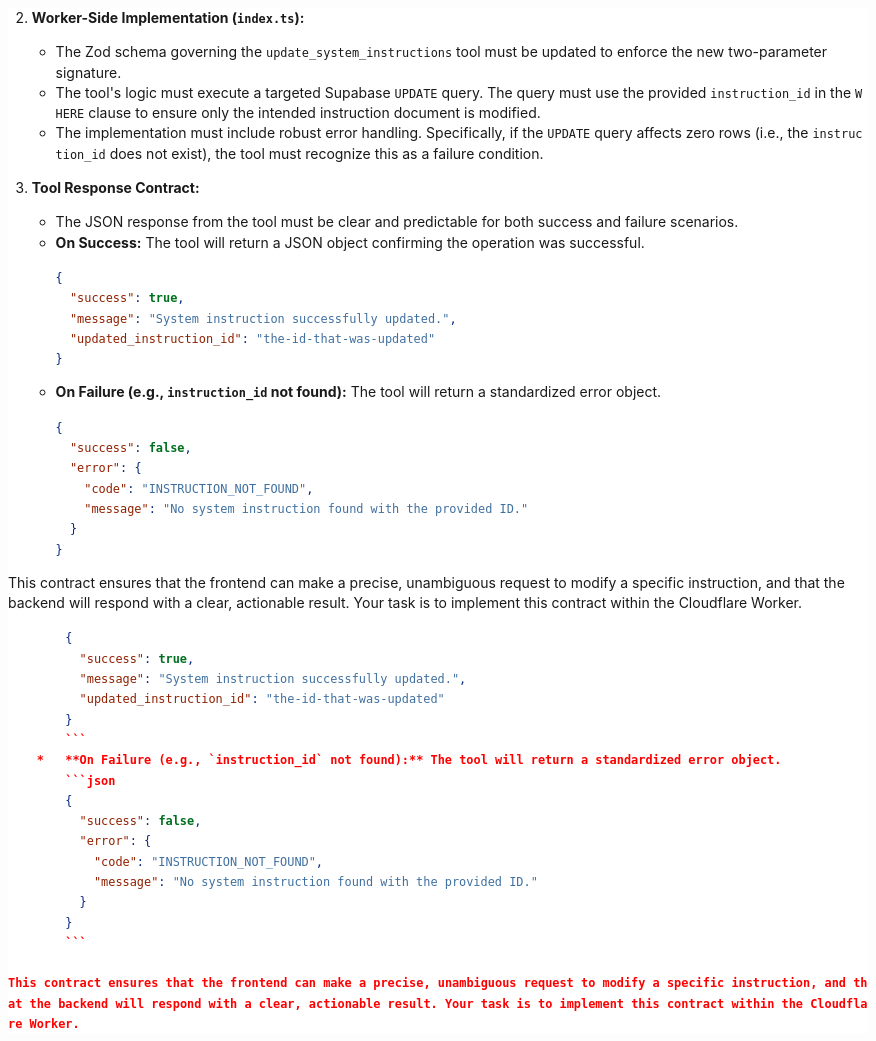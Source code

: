 2.  **Worker-Side Implementation (`index.ts`):**
    *   The Zod schema governing the `update_system_instructions` tool must be updated to enforce the new two-parameter signature.
    *   The tool's logic must execute a targeted Supabase `UPDATE` query. The query must use the provided `instruction_id` in the `WHERE` clause to ensure only the intended instruction document is modified.
    *   The implementation must include robust error handling. Specifically, if the `UPDATE` query affects zero rows (i.e., the `instruction_id` does not exist), the tool must recognize this as a failure condition.

3.  **Tool Response Contract:**
    *   The JSON response from the tool must be clear and predictable for both success and failure scenarios.
    *   **On Success:** The tool will return a JSON object confirming the operation was successful.
        ```json
        {
          "success": true,
          "message": "System instruction successfully updated.",
          "updated_instruction_id": "the-id-that-was-updated"
        }
        ```
    *   **On Failure (e.g., `instruction_id` not found):** The tool will return a standardized error object.
        ```json
        {
          "success": false,
          "error": {
            "code": "INSTRUCTION_NOT_FOUND",
            "message": "No system instruction found with the provided ID."
          }
        }
        ```

This contract ensures that the frontend can make a precise, unambiguous request to modify a specific instruction, and that the backend will respond with a clear, actionable result. Your task is to implement this contract within the Cloudflare Worker.

```json
        {
          "success": true,
          "message": "System instruction successfully updated.",
          "updated_instruction_id": "the-id-that-was-updated"
        }
        ```
    *   **On Failure (e.g., `instruction_id` not found):** The tool will return a standardized error object.
        ```json
        {
          "success": false,
          "error": {
            "code": "INSTRUCTION_NOT_FOUND",
            "message": "No system instruction found with the provided ID."
          }
        }
        ```

This contract ensures that the frontend can make a precise, unambiguous request to modify a specific instruction, and that the backend will respond with a clear, actionable result. Your task is to implement this contract within the Cloudflare Worker.
```
